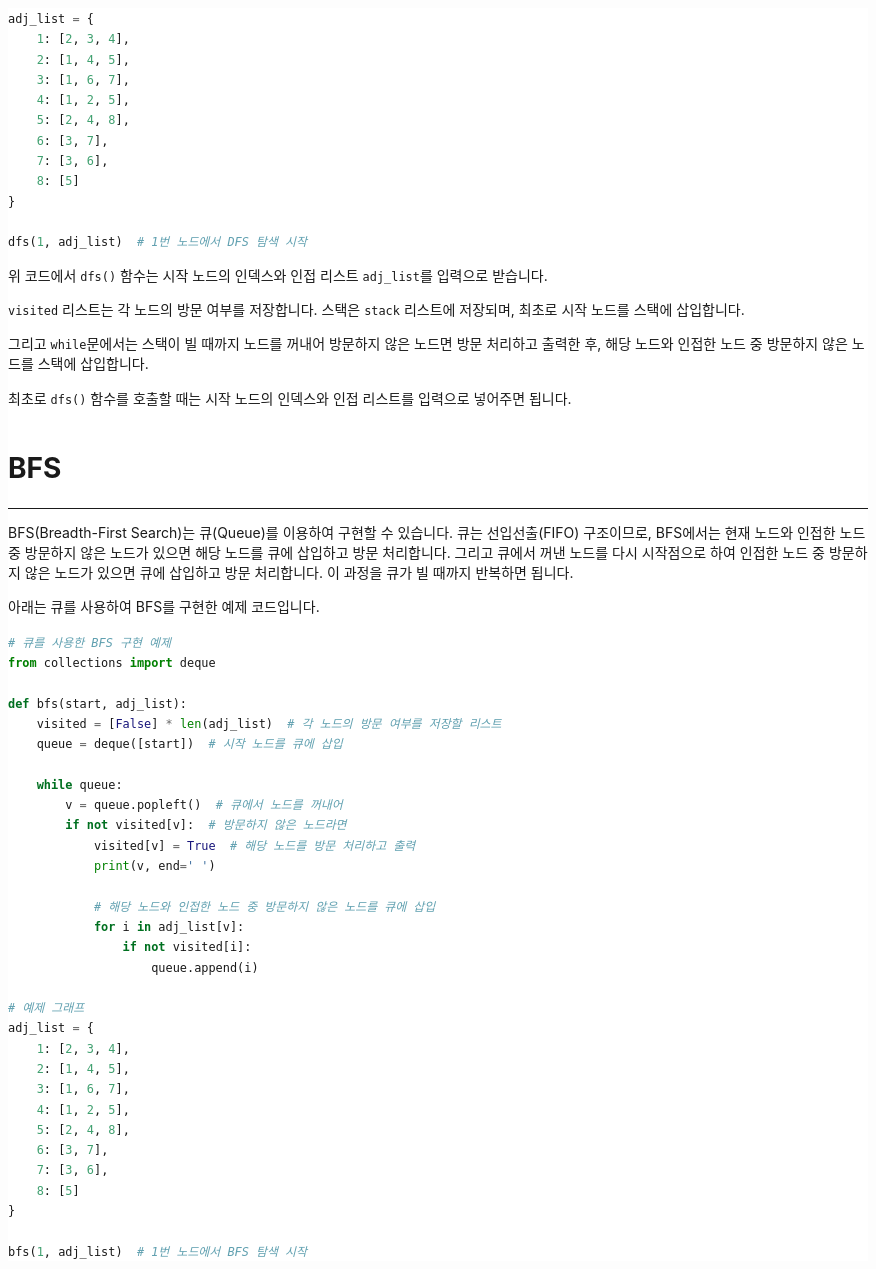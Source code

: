 ```python
adj_list = {
    1: [2, 3, 4],
    2: [1, 4, 5],
    3: [1, 6, 7],
    4: [1, 2, 5],
    5: [2, 4, 8],
    6: [3, 7],
    7: [3, 6],
    8: [5]
}

dfs(1, adj_list)  # 1번 노드에서 DFS 탐색 시작
```

위 코드에서 `dfs()` 함수는 시작 노드의 인덱스와 인접 리스트 `adj_list`를 입력으로 받습니다.

`visited` 리스트는 각 노드의 방문 여부를 저장합니다. 스택은 `stack` 리스트에 저장되며, 최초로 시작 노드를 스택에 삽입합니다.

그리고 `while`문에서는 스택이 빌 때까지 노드를 꺼내어 방문하지 않은 노드면 방문 처리하고 출력한 후, 해당 노드와 인접한 노드 중 방문하지 않은 노드를 스택에 삽입합니다.

최초로 `dfs()` 함수를 호출할 때는 시작 노드의 인덱스와 인접 리스트를 입력으로 넣어주면 됩니다.

# 

# BFS

---

BFS(Breadth-First Search)는 큐(Queue)를 이용하여 구현할 수 있습니다. 큐는 선입선출(FIFO) 구조이므로, BFS에서는 현재 노드와 인접한 노드 중 방문하지 않은 노드가 있으면 해당 노드를 큐에 삽입하고 방문 처리합니다. 그리고 큐에서 꺼낸 노드를 다시 시작점으로 하여 인접한 노드 중 방문하지 않은 노드가 있으면 큐에 삽입하고 방문 처리합니다. 이 과정을 큐가 빌 때까지 반복하면 됩니다.

아래는 큐를 사용하여 BFS를 구현한 예제 코드입니다.

```python
# 큐를 사용한 BFS 구현 예제
from collections import deque

def bfs(start, adj_list):
    visited = [False] * len(adj_list)  # 각 노드의 방문 여부를 저장할 리스트
    queue = deque([start])  # 시작 노드를 큐에 삽입

    while queue:
        v = queue.popleft()  # 큐에서 노드를 꺼내어
        if not visited[v]:  # 방문하지 않은 노드라면
            visited[v] = True  # 해당 노드를 방문 처리하고 출력
            print(v, end=' ')

            # 해당 노드와 인접한 노드 중 방문하지 않은 노드를 큐에 삽입
            for i in adj_list[v]:
                if not visited[i]:
                    queue.append(i)

# 예제 그래프
adj_list = {
    1: [2, 3, 4],
    2: [1, 4, 5],
    3: [1, 6, 7],
    4: [1, 2, 5],
    5: [2, 4, 8],
    6: [3, 7],
    7: [3, 6],
    8: [5]
}

bfs(1, adj_list)  # 1번 노드에서 BFS 탐색 시작
```